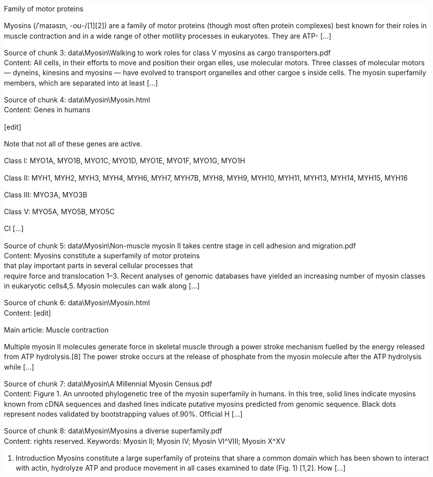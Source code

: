 Family of motor proteins

Myosins (/ˈmaɪəsɪn, -oʊ-/[1][2]) are a family of motor proteins (though most often protein complexes) best known for their roles in muscle contraction and in a wide range of other motility processes in eukaryotes. They are ATP- [...] 

Source of chunk 3: data\Myosin\Walking to work  roles for class V myosins as cargo transporters.pdf<br>Content: All cells, in their efforts to move and position their 
organ  elles, use molecular motors. Three classes of 
molecular motors — dyneins, kinesins and myosins — 
have evolved to transport organelles and other cargoe s 
inside cells. The myosin superfamily members, which 
are separated into at least  [...] 

Source of chunk 4: data\Myosin\Myosin.html<br>Content: Genes in humans

[edit]

Note that not all of these genes are active.

Class I: MYO1A, MYO1B, MYO1C, MYO1D, MYO1E, MYO1F, MYO1G, MYO1H

Class II: MYH1, MYH2, MYH3, MYH4, MYH6, MYH7, MYH7B, MYH8, MYH9, MYH10, MYH11, MYH13, MYH14, MYH15, MYH16

Class III: MYO3A, MYO3B

Class V: MYO5A, MYO5B, MYO5C

Cl [...] 

Source of chunk 5: data\Myosin\Non-muscle myosin II takes centre stage in cell adhesion and migration.pdf<br>Content: Myosins constitute a superfamily of motor proteins  
that play important parts in several cellular processes that  
require force and translocation 1–3. Recent analyses of 
genomic databases have yielded an increasing number 
of myosin classes in eukaryotic cells4,5. Myosin molecules 
can walk along [...] 

Source of chunk 6: data\Myosin\Myosin.html<br>Content: [edit]

Main article: Muscle contraction

Multiple myosin II molecules generate force in skeletal muscle through a power stroke mechanism fuelled by the energy released from ATP hydrolysis.[8] The power stroke occurs at the release of phosphate from the myosin molecule after the ATP hydrolysis while [...] 

Source of chunk 7: data\Myosin\A Millennial Myosin Census.pdf<br>Content: Figure 1. An unrooted phylogenetic tree of the myosin superfamily in humans. In this tree, solid lines indicate myosins known from cDNA
sequences and dashed lines indicate putative myosins predicted from genomic sequence. Black dots represent nodes validated by
bootstrapping values of.90%. Ofﬁcial H [...] 

Source of chunk 8: data\Myosin\Myosins  a diverse superfamily.pdf<br>Content: rights reserved.
Keywords: Myosin II; Myosin IV; Myosin VI^VIII; Myosin X^XV
1. Introduction
Myosins constitute a large superfamily of proteins
that share a common domain which has been shown
to interact with actin, hydrolyze ATP and produce
movement in all cases examined to date (Fig. 1) [1,2].
How [...] 
